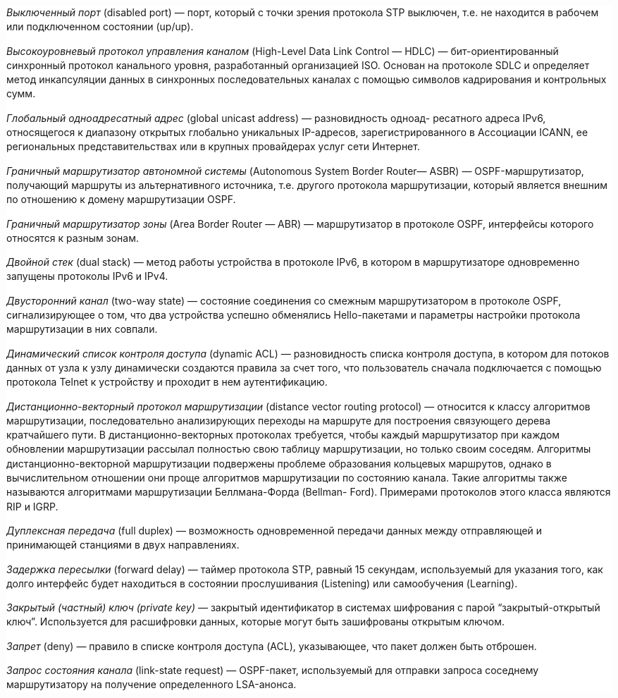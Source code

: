 <p><em>Выключенный порт</em> (disabled port) — порт, который с точки зрения протокола STP выключен, т.е. не находится в
	рабочем или подключенном состоянии (up/up).</p>
<p><em>Высокоуровневый протокол управления каналом</em> (High-Level Data Link Control — HDLC) — бит-ориентированный
	синхронный протокол канального уровня, разработанный организацией ISO. Основан на протоколе SDLC и определяет метод
	инкапсуляции данных в синхронных последовательных каналах с помощью символов кадрирования и контрольных сумм.</p>
<p><em>Глобальный одноадресатный адрес</em> (global unicast address) — разновидность одноад- ресатного адреса IPv6,
	относящегося к диапазону открытых глобально уникальных IP-адресов, зарегистрированного в Ассоциации ICANN, ее
	региональных представительствах или в крупных провайдерах услуг сети Интернет.</p>
<p><em>Граничный маршрутизатор автономной системы</em> (Autonomous System Border Router— ASBR) — OSPF-маршрутизатор,
	получающий маршруты из альтернативного источника, т.е. другого протокола маршрутизации, который является внешним по
	отношению к домену маршрутизации OSPF.</p>
<p><em>Граничный маршрутизатор зоны</em> (Area Border Router — ABR) — маршрутизатор в протоколе OSPF, интерфейсы
	которого относятся к разным зонам.</p>
<p><em>Двойной стек</em> (dual stack) — метод работы устройства в протоколе IPv6, в котором в маршрутизаторе
	одновременно запущены протоколы IPv6 и IPv4.</p>
<p><em>Двусторонний канал</em> (two-way state) — состояние соединения со смежным маршрутизатором в протоколе OSPF,
	сигнализирующее о том, что два устройства успешно обменялись Hello-пакетами и параметры настройки протокола
	маршрутизации в них совпали.</p>
<p><em>Динамический список контроля доступа</em> (dynamic ACL) — разновидность списка контроля доступа, в котором для
	потоков данных от узла к узлу динамически создаются правила за счет того, что пользователь сначала подключается с
	помощью протокола Telnet к устройству и проходит в нем аутентификацию.</p>
<p><em>Дистанционно-векторный протокол маршрутизации</em> (distance vector routing protocol) — относится к классу
	алгоритмов маршрутизации, последовательно анализирующих переходы на маршруте для построения связующего дерева
	кратчайшего пути. В дистанционно-векторных протоколах требуется, чтобы каждый маршрутизатор при каждом обновлении
	маршрутизации рассылал полностью свою таблицу маршрутизации, но только своим соседям. Алгоритмы
	дистанционно-векторной маршрутизации подвержены проблеме образования кольцевых маршрутов, однако в вычислительном
	отношении они проще алгоритмов маршрутизации по состоянию канала. Такие алгоритмы также называются алгоритмами
	маршрутизации Беллмана-Форда (Bellman- Ford). Примерами протоколов этого класса являются RIP и IGRP.</p>
<p><em>Дуплексная передача</em> (full duplex) — возможность одновременной передачи данных между отправляющей и
	принимающей станциями в двух направлениях.</p>
<p><em>Задержка пересылки</em> (forward delay) — таймер протокола STP, равный 15 секундам, используемый для указания
	того, как долго интерфейс будет находиться в состоянии прослушивания (Listening) или самообучения (Learning).</p>
<p><em>Закрытый (частный) ключ (private key)</em> — закрытый идентификатор в системах шифрования с парой
	“закрытый-открытый ключ”. Используется для расшифровки данных, которые могут быть зашифрованы открытым ключом.</p>
<p><em>Запрет</em> (deny) — правило в списке контроля доступа (ACL), указывающее, что пакет должен быть отброшен.</p>
<p><em>Запрос состояния канала</em> (link-state request) — OSPF-пакет, используемый для отправки запроса соседнему
	маршрутизатору на получение определенного LSA-анонса.</p>